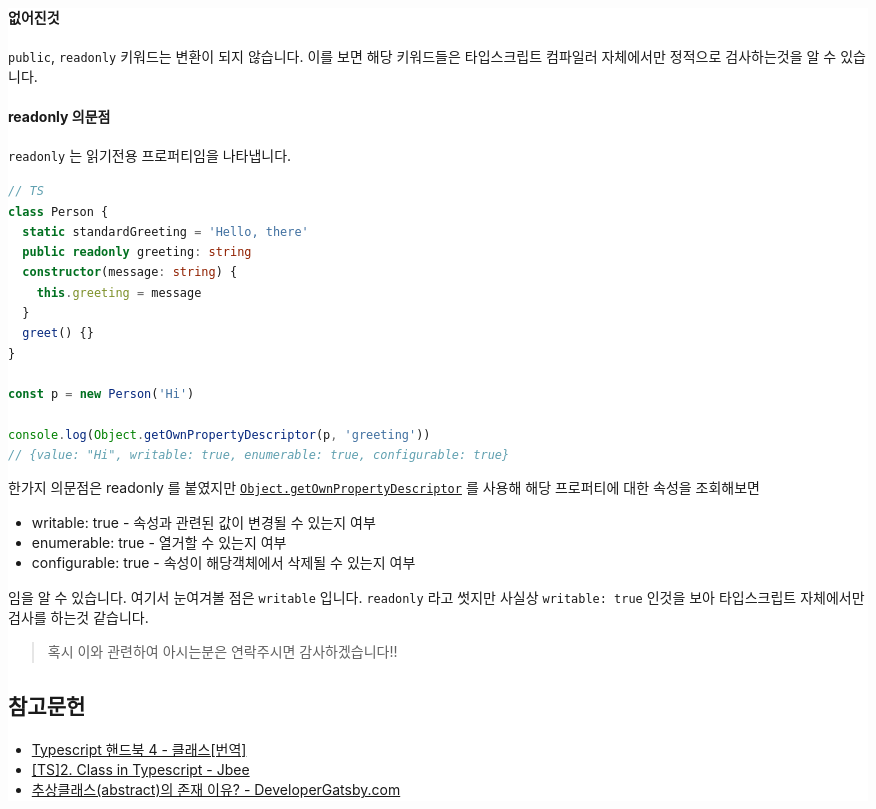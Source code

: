 #### 없어진것

`public`, `readonly` 키워드는 변환이 되지 않습니다. 이를 보면 해당 키워드들은 타입스크립트 컴파일러 자체에서만 정적으로 검사하는것을 알 수 있습니다.

#### readonly 의문점

`readonly` 는 읽기전용 프로퍼티임을 나타냅니다.

```ts
// TS
class Person {
  static standardGreeting = 'Hello, there'
  public readonly greeting: string
  constructor(message: string) {
    this.greeting = message
  }
  greet() {}
}

const p = new Person('Hi')

console.log(Object.getOwnPropertyDescriptor(p, 'greeting'))
// {value: "Hi", writable: true, enumerable: true, configurable: true}
```

한가지 의문점은 readonly 를 붙였지만 [`Object.getOwnPropertyDescriptor`](https://developer.mozilla.org/ko/docs/Web/JavaScript/Reference/Global_Objects/Object/getOwnPropertyDescriptor) 를 사용해 해당 프로퍼티에 대한 속성을 조회해보면

- writable: true - 속성과 관련된 값이 변경될 수 있는지 여부
- enumerable: true - 열거할 수 있는지 여부
- configurable: true - 속성이 해당객체에서 삭제될 수 있는지 여부

임을 알 수 있습니다. 여기서 눈여겨볼 점은 `writable` 입니다. `readonly` 라고 썻지만 사실상 `writable: true` 인것을 보아 타입스크립트 자체에서만 검사를 하는것 같습니다.

> 혹시 이와 관련하여 아시는분은 연락주시면 감사하겠습니다!!

## 참고문헌

- [Typescript 핸드북 4 - 클래스[번역]](https://typescript-kr.github.io/pages/Classes.html)
- [[TS]2. Class in Typescript - Jbee](https://jaeyeophan.github.io/2017/12/13/TS-2-Class/)
- [추상클래스(abstract)의 존재 이유? - DeveloperGatsby.com](http://itewbm.tistory.com/entry/%EC%B6%94%EC%83%81%ED%81%B4%EB%9E%98%EC%8A%A4abstract-class%EC%9D%98-%EC%A1%B4%EC%9E%AC-%EC%9D%B4%EC%9C%A0)
